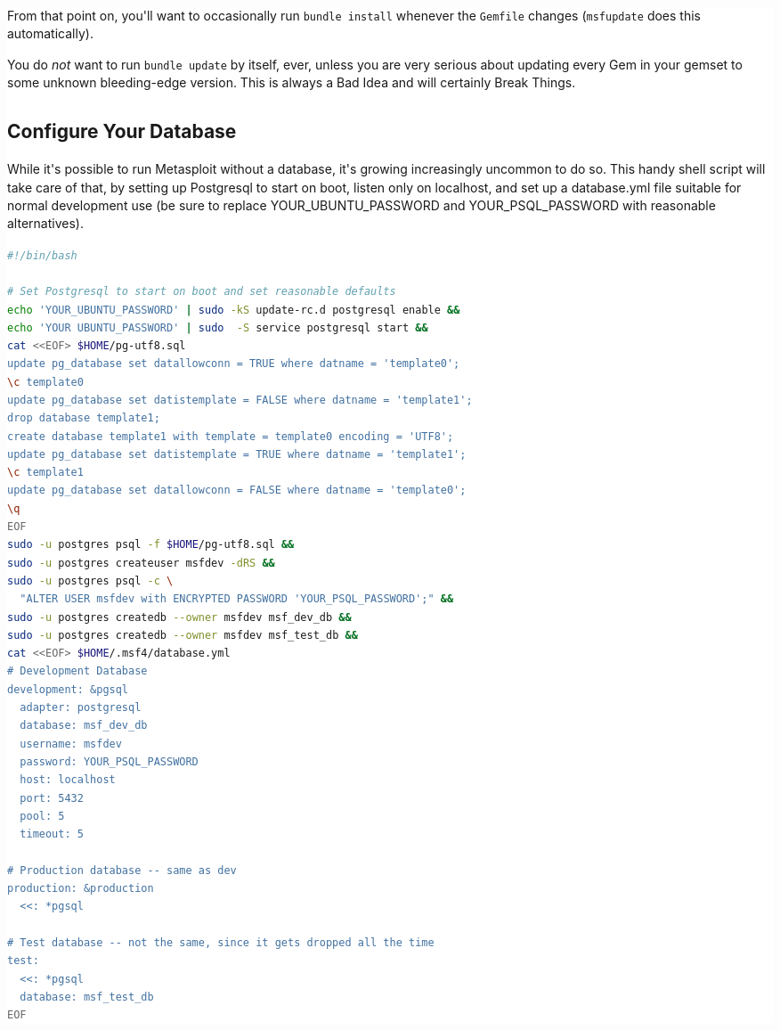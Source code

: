 From that point on, you'll want to occasionally run `bundle install`
whenever the `Gemfile` changes (`msfupdate` does this automatically).

You do *not* want to run `bundle update` by itself, ever, unless you are
very serious about updating every Gem in your gemset to some unknown
bleeding-edge version. This is always a Bad Idea and will certainly
Break Things.

## Configure Your Database

While it's possible to run Metasploit without a database, it's growing
increasingly uncommon to do so. This handy shell script will take care
of that, by setting up Postgresql to start on boot, listen only on
localhost, and set up a database.yml file suitable for normal
development use (be sure to replace YOUR_UBUNTU_PASSWORD and
YOUR_PSQL_PASSWORD with reasonable alternatives).

```bash
#!/bin/bash

# Set Postgresql to start on boot and set reasonable defaults
echo 'YOUR_UBUNTU_PASSWORD' | sudo -kS update-rc.d postgresql enable &&
echo 'YOUR UBUNTU_PASSWORD' | sudo  -S service postgresql start &&
cat <<EOF> $HOME/pg-utf8.sql
update pg_database set datallowconn = TRUE where datname = 'template0';
\c template0
update pg_database set datistemplate = FALSE where datname = 'template1';
drop database template1;
create database template1 with template = template0 encoding = 'UTF8';
update pg_database set datistemplate = TRUE where datname = 'template1';
\c template1
update pg_database set datallowconn = FALSE where datname = 'template0';
\q
EOF
sudo -u postgres psql -f $HOME/pg-utf8.sql &&
sudo -u postgres createuser msfdev -dRS &&
sudo -u postgres psql -c \
  "ALTER USER msfdev with ENCRYPTED PASSWORD 'YOUR_PSQL_PASSWORD';" &&
sudo -u postgres createdb --owner msfdev msf_dev_db &&
sudo -u postgres createdb --owner msfdev msf_test_db &&
cat <<EOF> $HOME/.msf4/database.yml
# Development Database
development: &pgsql
  adapter: postgresql
  database: msf_dev_db
  username: msfdev
  password: YOUR_PSQL_PASSWORD
  host: localhost
  port: 5432
  pool: 5
  timeout: 5

# Production database -- same as dev
production: &production
  <<: *pgsql

# Test database -- not the same, since it gets dropped all the time
test:
  <<: *pgsql
  database: msf_test_db
EOF
```
